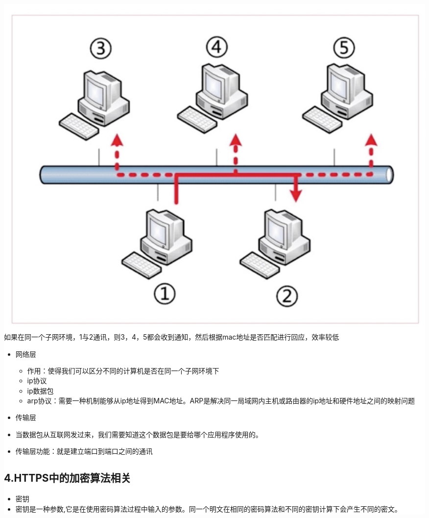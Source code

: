  ![广播](https://raw.githubusercontent.com/sheltonliu/sheltonliu.github.io/hexo/blog/MarkdownPhotos/2017/07/15/android_broadcast.png)
 如果在同一个子网环境，1与2通讯，则3，4，5都会收到通知，然后根据mac地址是否匹配进行回应，效率较低
 
* 网络层 
  * 作用：使得我们可以区分不同的计算机是否在同一个子网环境下
  * ip协议
  * ip数据包
  * arp协议：需要一种机制能够从ip地址得到MAC地址。ARP是解决同一局域网内主机或路由器的ip地址和硬件地址之间的映射问题

* 传输层
 * 当数据包从互联网发过来，我们需要知道这个数据包是要给哪个应用程序使用的。
 * 传输层功能：就是建立端口到端口之间的通讯 



## 4.HTTPS中的加密算法相关
* 密钥
 * 密钥是一种参数,它是在使用密码算法过程中输入的参数。同一个明文在相同的密码算法和不同的密钥计算下会产生不同的密文。